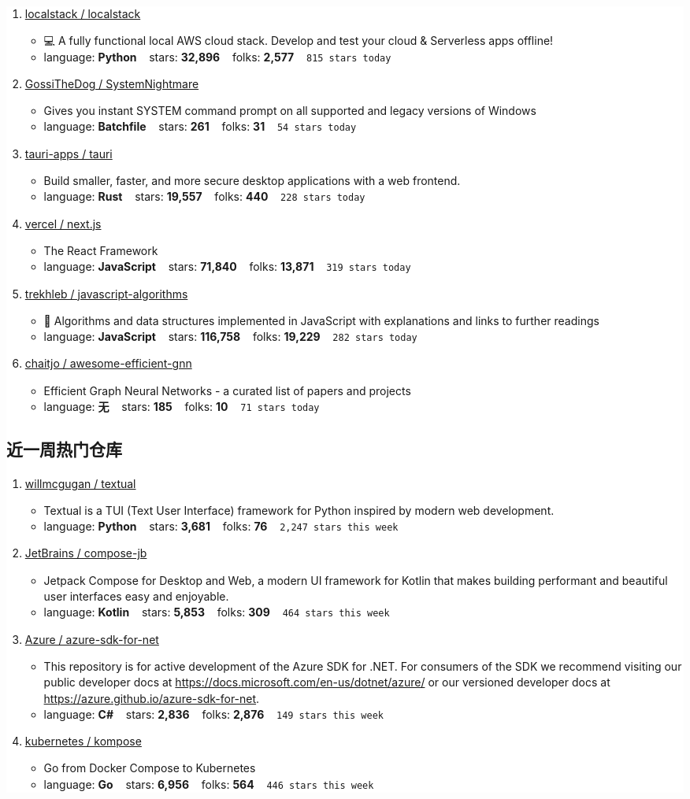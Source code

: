 1. [localstack / localstack](https://github.com/localstack/localstack)
    - 💻 A fully functional local AWS cloud stack. Develop and test your cloud & Serverless apps offline!
    - language: **Python** &nbsp;&nbsp; stars: **32,896** &nbsp;&nbsp; folks: **2,577**  &nbsp;&nbsp; `815 stars today`

1. [GossiTheDog / SystemNightmare](https://github.com/GossiTheDog/SystemNightmare)
    - Gives you instant SYSTEM command prompt on all supported and legacy versions of Windows
    - language: **Batchfile** &nbsp;&nbsp; stars: **261** &nbsp;&nbsp; folks: **31**  &nbsp;&nbsp; `54 stars today`

1. [tauri-apps / tauri](https://github.com/tauri-apps/tauri)
    - Build smaller, faster, and more secure desktop applications with a web frontend.
    - language: **Rust** &nbsp;&nbsp; stars: **19,557** &nbsp;&nbsp; folks: **440**  &nbsp;&nbsp; `228 stars today`

1. [vercel / next.js](https://github.com/vercel/next.js)
    - The React Framework
    - language: **JavaScript** &nbsp;&nbsp; stars: **71,840** &nbsp;&nbsp; folks: **13,871**  &nbsp;&nbsp; `319 stars today`

1. [trekhleb / javascript-algorithms](https://github.com/trekhleb/javascript-algorithms)
    - 📝 Algorithms and data structures implemented in JavaScript with explanations and links to further readings
    - language: **JavaScript** &nbsp;&nbsp; stars: **116,758** &nbsp;&nbsp; folks: **19,229**  &nbsp;&nbsp; `282 stars today`

1. [chaitjo / awesome-efficient-gnn](https://github.com/chaitjo/awesome-efficient-gnn)
    - Efficient Graph Neural Networks - a curated list of papers and projects
    - language: **无** &nbsp;&nbsp; stars: **185** &nbsp;&nbsp; folks: **10**  &nbsp;&nbsp; `71 stars today`


## 近一周热门仓库

1. [willmcgugan / textual](https://github.com/willmcgugan/textual)
    - Textual is a TUI (Text User Interface) framework for Python inspired by modern web development.
    - language: **Python** &nbsp;&nbsp; stars: **3,681** &nbsp;&nbsp; folks: **76**  &nbsp;&nbsp; `2,247 stars this week`

1. [JetBrains / compose-jb](https://github.com/JetBrains/compose-jb)
    - Jetpack Compose for Desktop and Web, a modern UI framework for Kotlin that makes building performant and beautiful user interfaces easy and enjoyable.
    - language: **Kotlin** &nbsp;&nbsp; stars: **5,853** &nbsp;&nbsp; folks: **309**  &nbsp;&nbsp; `464 stars this week`

1. [Azure / azure-sdk-for-net](https://github.com/Azure/azure-sdk-for-net)
    - This repository is for active development of the Azure SDK for .NET. For consumers of the SDK we recommend visiting our public developer docs at https://docs.microsoft.com/en-us/dotnet/azure/ or our versioned developer docs at https://azure.github.io/azure-sdk-for-net.
    - language: **C#** &nbsp;&nbsp; stars: **2,836** &nbsp;&nbsp; folks: **2,876**  &nbsp;&nbsp; `149 stars this week`

1. [kubernetes / kompose](https://github.com/kubernetes/kompose)
    - Go from Docker Compose to Kubernetes
    - language: **Go** &nbsp;&nbsp; stars: **6,956** &nbsp;&nbsp; folks: **564**  &nbsp;&nbsp; `446 stars this week`
